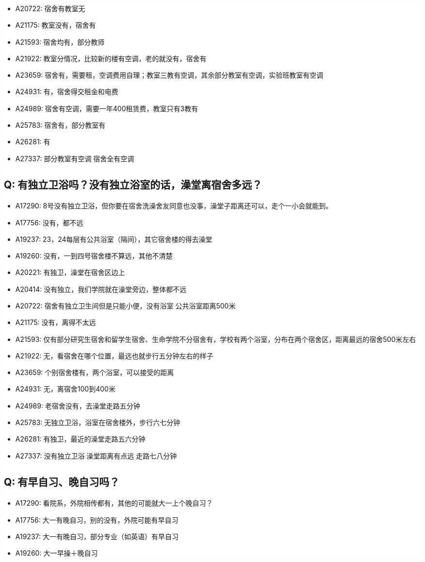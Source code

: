 - A20722: 宿舍有教室无

- A21175: 教室没有，宿舍有

- A21593: 宿舍均有，部分教师

- A21922: 教室分情况，比较新的楼有空调，老的就没有，宿舍有

- A23659: 宿舍有，需要租，空调费用自理；教室三教有空调，其余部分教室有空调，实验班教室有空调

- A24931: 有，宿舍得交租金和电费

- A24989: 宿舍有空调，需要一年400租赁费，教室只有3教有

- A25783: 宿舍有，部分教室有

- A26281: 有

- A27337: 部分教室有空调 宿舍全有空调

## Q: 有独立卫浴吗？没有独立浴室的话，澡堂离宿舍多远？

- A17290: 8号没有独立卫浴，但你要在宿舍洗澡舍友同意也没事，澡堂子距离还可以，走个一小会就能到。

- A17756: 没有，都不远

- A19237: 23，24每层有公共浴室（隔间），其它宿舍楼的得去澡堂

- A19260: 没有，一到四号宿舍楼不算远，其他不清楚

- A20221: 有独卫，澡堂在宿舍区边上

- A20414: 没有独立，我们学院就在澡堂旁边，整体都不远

- A20722: 宿舍有独立卫生间但是只能小便，没有浴室 公共浴室距离500米

- A21175: 没有，离得不太远

- A21593: 仅有部分研究生宿舍和留学生宿舍、生命学院不分宿舍有，学校有两个浴室，分布在两个宿舍区，距离最远的宿舍500米左右

- A21922: 无，看宿舍在哪个位置，最远也就步行五分钟左右的样子

- A23659: 个别宿舍楼有，两个浴室，可以接受的距离

- A24931: 无，离宿舍100到400米

- A24989: 老宿舍没有，去澡堂走路五分钟

- A25783: 无独立卫浴，浴室在宿舍楼外，步行六七分钟

- A26281: 有独卫，最近的澡堂走路五六分钟

- A27337: 没有独立卫浴 澡堂距离有点远 走路七八分钟

## Q: 有早自习、晚自习吗？

- A17290: 看院系，外院相传都有，其他的可能就大一上个晚自习？

- A17756: 大一有晚自习，别的没有，外院可能有早自习

- A19237: 大一有晚自习，部分专业（如英语）有早自习

- A19260: 大一早操＋晚自习
